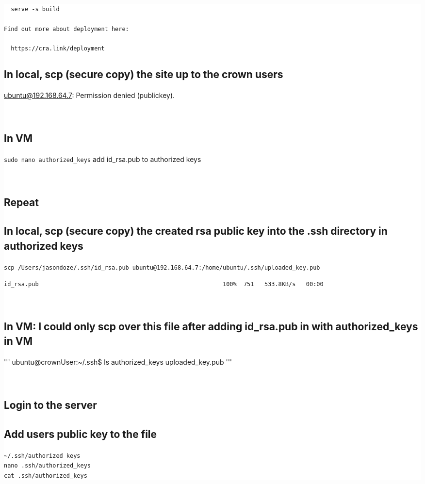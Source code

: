 ```
  serve -s build

Find out more about deployment here:

  https://cra.link/deployment
```

## In local, scp (secure copy) the site up to the crown users 




ubuntu@192.168.64.7: Permission denied (publickey).

<br>

## In VM 
`sudo nano authorized_keys`
add id_rsa.pub to authorized keys

<br>
 
## Repeat 
## In local, scp (secure copy) the created rsa public key into the .ssh directory in authorized keys

`scp /Users/jasondoze/.ssh/id_rsa.pub ubuntu@192.168.64.7:/home/ubuntu/.ssh/uploaded_key.pub`

```
id_rsa.pub                                                     100%  751   533.8KB/s   00:00  
```

<br>

## In VM: I could only scp over this file after adding id_rsa.pub in with authorized_keys in VM
'''
ubuntu@crownUser:~/.ssh$ ls
authorized_keys  uploaded_key.pub
'''

<br>

## Login to the server 

## Add users public key to the file 
```
~/.ssh/authorized_keys 
nano .ssh/authorized_keys 
cat .ssh/authorized_keys
```
